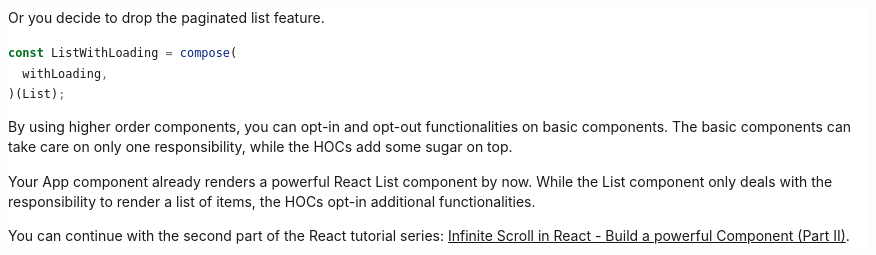 Or you decide to drop the paginated list feature.

```javascript
const ListWithLoading = compose(
  withLoading,
)(List);
```

By using higher order components, you can opt-in and opt-out functionalities on basic components. The basic components can take care on only one responsibility, while the HOCs add some sugar on top.

<Divider />

Your App component already renders a powerful React List component by now. While the List component only deals with the responsibility to render a list of items, the HOCs opt-in additional functionalities.

You can continue with the second part of the React tutorial series: [Infinite Scroll in React - Build a powerful Component (Part II)](/react-infinite-scroll).


